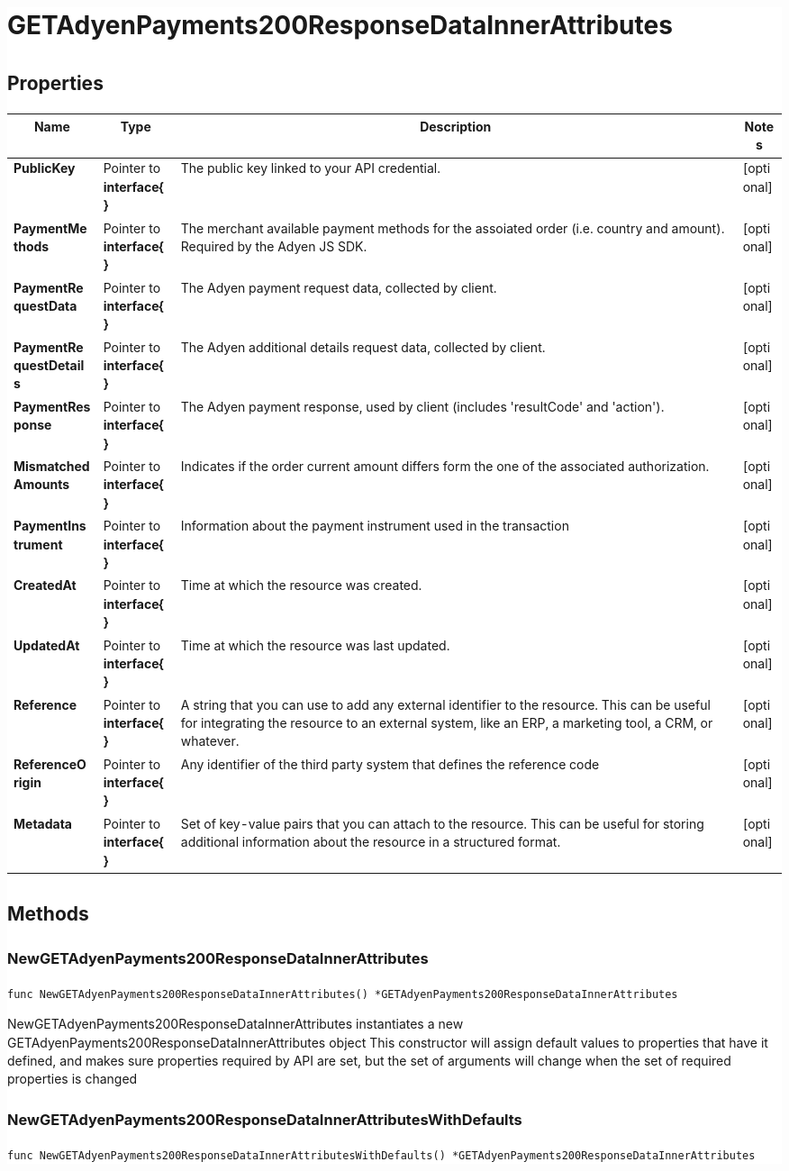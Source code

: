# GETAdyenPayments200ResponseDataInnerAttributes

## Properties

Name | Type | Description | Notes
------------ | ------------- | ------------- | -------------
**PublicKey** | Pointer to **interface{}** | The public key linked to your API credential. | [optional] 
**PaymentMethods** | Pointer to **interface{}** | The merchant available payment methods for the assoiated order (i.e. country and amount). Required by the Adyen JS SDK. | [optional] 
**PaymentRequestData** | Pointer to **interface{}** | The Adyen payment request data, collected by client. | [optional] 
**PaymentRequestDetails** | Pointer to **interface{}** | The Adyen additional details request data, collected by client. | [optional] 
**PaymentResponse** | Pointer to **interface{}** | The Adyen payment response, used by client (includes &#39;resultCode&#39; and &#39;action&#39;). | [optional] 
**MismatchedAmounts** | Pointer to **interface{}** | Indicates if the order current amount differs form the one of the associated authorization. | [optional] 
**PaymentInstrument** | Pointer to **interface{}** | Information about the payment instrument used in the transaction | [optional] 
**CreatedAt** | Pointer to **interface{}** | Time at which the resource was created. | [optional] 
**UpdatedAt** | Pointer to **interface{}** | Time at which the resource was last updated. | [optional] 
**Reference** | Pointer to **interface{}** | A string that you can use to add any external identifier to the resource. This can be useful for integrating the resource to an external system, like an ERP, a marketing tool, a CRM, or whatever. | [optional] 
**ReferenceOrigin** | Pointer to **interface{}** | Any identifier of the third party system that defines the reference code | [optional] 
**Metadata** | Pointer to **interface{}** | Set of key-value pairs that you can attach to the resource. This can be useful for storing additional information about the resource in a structured format. | [optional] 

## Methods

### NewGETAdyenPayments200ResponseDataInnerAttributes

`func NewGETAdyenPayments200ResponseDataInnerAttributes() *GETAdyenPayments200ResponseDataInnerAttributes`

NewGETAdyenPayments200ResponseDataInnerAttributes instantiates a new GETAdyenPayments200ResponseDataInnerAttributes object
This constructor will assign default values to properties that have it defined,
and makes sure properties required by API are set, but the set of arguments
will change when the set of required properties is changed

### NewGETAdyenPayments200ResponseDataInnerAttributesWithDefaults

`func NewGETAdyenPayments200ResponseDataInnerAttributesWithDefaults() *GETAdyenPayments200ResponseDataInnerAttributes`
